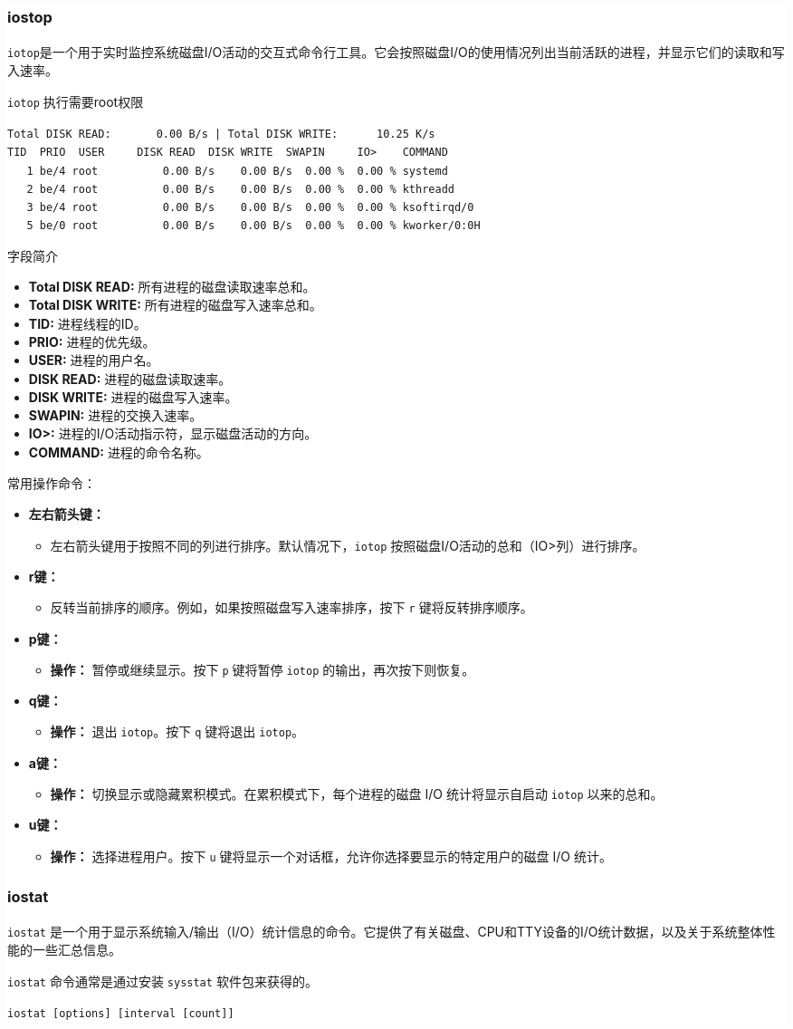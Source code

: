 ### iostop

`iotop`是一个用于实时监控系统磁盘I/O活动的交互式命令行工具。它会按照磁盘I/O的使用情况列出当前活跃的进程，并显示它们的读取和写入速率。

`iotop` 执行需要root权限

```
Total DISK READ:       0.00 B/s | Total DISK WRITE:      10.25 K/s
TID  PRIO  USER     DISK READ  DISK WRITE  SWAPIN     IO>    COMMAND
   1 be/4 root          0.00 B/s    0.00 B/s  0.00 %  0.00 % systemd
   2 be/4 root          0.00 B/s    0.00 B/s  0.00 %  0.00 % kthreadd
   3 be/4 root          0.00 B/s    0.00 B/s  0.00 %  0.00 % ksoftirqd/0
   5 be/0 root          0.00 B/s    0.00 B/s  0.00 %  0.00 % kworker/0:0H
```

字段简介

* **Total DISK READ:** 所有进程的磁盘读取速率总和。
* **Total DISK WRITE:** 所有进程的磁盘写入速率总和。
* **TID:** 进程线程的ID。
* **PRIO:** 进程的优先级。
* **USER:** 进程的用户名。
* **DISK READ:** 进程的磁盘读取速率。
* **DISK WRITE:** 进程的磁盘写入速率。
* **SWAPIN:** 进程的交换入速率。
* **IO>:** 进程的I/O活动指示符，显示磁盘活动的方向。
* **COMMAND:** 进程的命令名称。

常用操作命令：

* **左右箭头键：**

  * 左右箭头键用于按照不同的列进行排序。默认情况下，`iotop` 按照磁盘I/O活动的总和（IO>列）进行排序。
* **r键：**

  * 反转当前排序的顺序。例如，如果按照磁盘写入速率排序，按下 `r` 键将反转排序顺序。
* **p键：**

  * **操作：** 暂停或继续显示。按下 `p` 键将暂停 `iotop` 的输出，再次按下则恢复。
* **q键：**

  * **操作：** 退出 `iotop`。按下 `q` 键将退出 `iotop`。
* **a键：**

  * **操作：** 切换显示或隐藏累积模式。在累积模式下，每个进程的磁盘 I/O 统计将显示自启动 `iotop` 以来的总和。
* **u键：**

  * **操作：** 选择进程用户。按下 `u` 键将显示一个对话框，允许你选择要显示的特定用户的磁盘 I/O 统计。

### iostat

`iostat` 是一个用于显示系统输入/输出（I/O）统计信息的命令。它提供了有关磁盘、CPU和TTY设备的I/O统计数据，以及关于系统整体性能的一些汇总信息。

`iostat` 命令通常是通过安装 `sysstat` 软件包来获得的。

```
iostat [options] [interval [count]]
```
